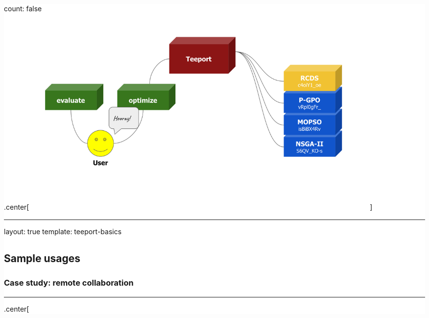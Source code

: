 
count: false

.center[
<img src='images/use-optimizer/Teeport Intro 19.png' width='80%'/>
]

---

layout: true
template: teeport-basics

## Sample usages

### Case study: remote collaboration

---

.center[